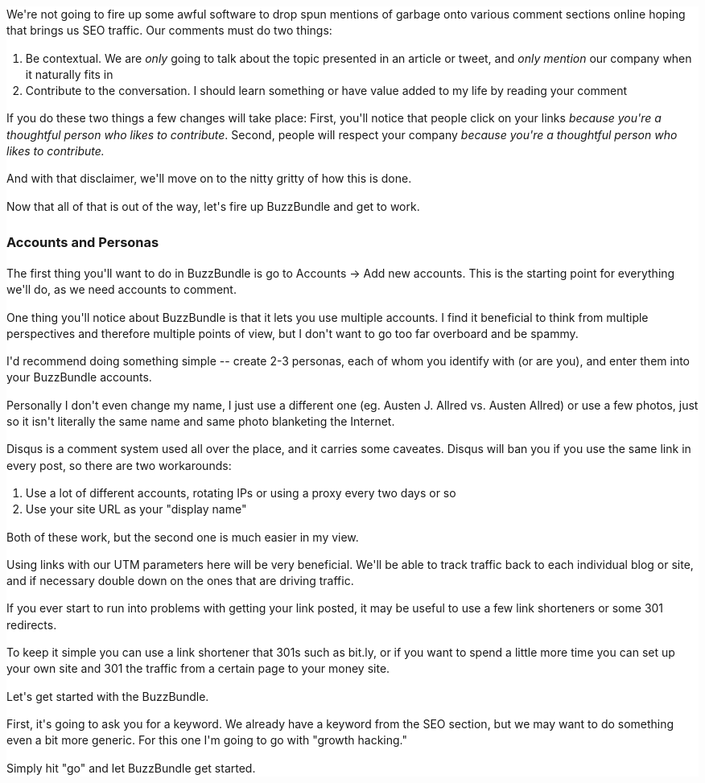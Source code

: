 We're not going to fire up some awful software to drop spun mentions of garbage onto various comment sections online hoping that brings us SEO traffic. Our comments must do two things:

  1. Be contextual. We are _only_ going to talk about the topic presented in an article or tweet, and _only mention_ our company when it naturally fits in
  2. Contribute to the conversation. I should learn something or have value added to my life by reading your comment

If you do these two things a few changes will take place: First, you'll notice that people click on your links _because you're a thoughtful person who likes to contribute_. Second, people will respect your company _because you're a thoughtful person who likes to contribute._

And with that disclaimer, we'll move on to the nitty gritty of how this is done.

Now that all of that is out of the way, let's fire up BuzzBundle and get to work.

### Accounts and Personas

The first thing you'll want to do in BuzzBundle is go to Accounts -> Add new accounts. This is the starting point for everything we'll do, as we need accounts to comment.

One thing you'll notice about BuzzBundle is that it lets you use multiple accounts. I find it beneficial to think from multiple perspectives and therefore multiple points of view, but I don't want to go too far overboard and be spammy.

I'd recommend doing something simple -- create 2-3 personas, each of whom you identify with (or are you), and enter them into your BuzzBundle accounts.

Personally I don't even change my name, I just use a different one (eg. Austen J. Allred vs. Austen Allred) or use a few photos, just so it isn't literally the same name and same photo blanketing the Internet.

Disqus is a comment system used all over the place, and it carries some caveates. Disqus will ban you if you use the same link in every post, so there are two workarounds:

  1. Use a lot of different accounts, rotating IPs or using a proxy every two days or so
  2. Use your site URL as your "display name"

Both of these work, but the second one is much easier in my view.

Using links with our UTM parameters here will be very beneficial. We'll be able to track traffic back to each individual blog or site, and if necessary double down on the ones that are driving traffic.

If you ever start to run into problems with getting your link posted, it may be useful to use a few link shorteners or some 301 redirects.

To keep it simple you can use a link shortener that 301s such as bit.ly, or if you want to spend a little more time you can set up your own site and 301 the traffic from a certain page to your money site.

Let's get started with the BuzzBundle.

First, it's going to ask you for a keyword. We already have a keyword from the SEO section, but we may want to do something even a bit more generic. For this one I'm going to go with "growth hacking."

Simply hit "go" and let BuzzBundle get started.
